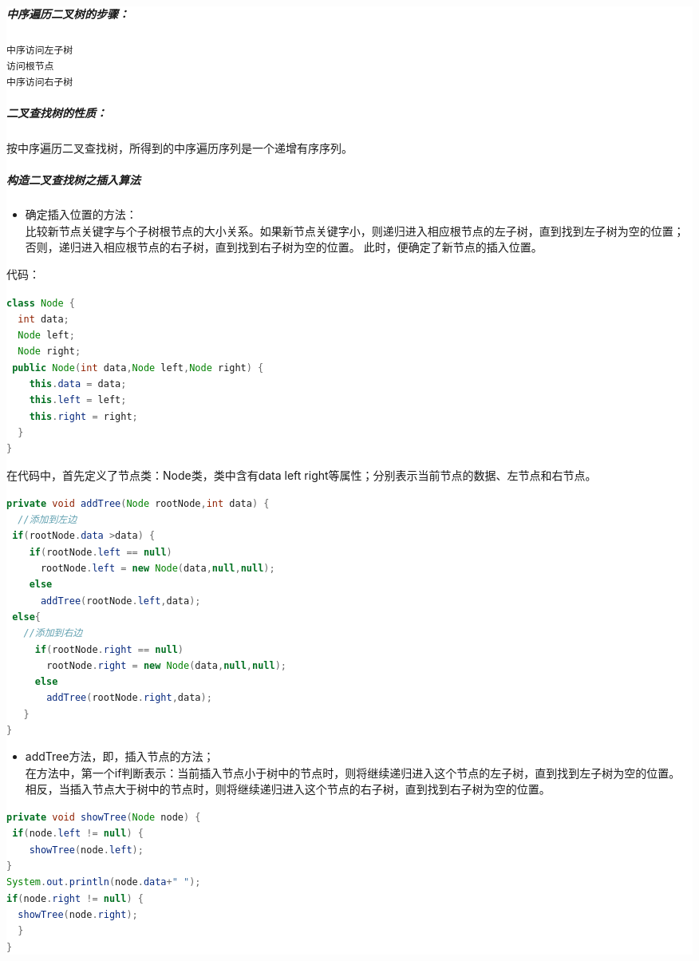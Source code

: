 ##### 中序遍历二叉树的步骤：
```
中序访问左子树
访问根节点
中序访问右子树
```
##### 二叉查找树的性质：
按中序遍历二叉查找树，所得到的中序遍历序列是一个递增有序序列。

##### 构造二叉查找树之插入算法
- 确定插入位置的方法：   
比较新节点关键字与个子树根节点的大小关系。如果新节点关键字小，则递归进入相应根节点的左子树，直到找到左子树为空的位置；否则，递归进入相应根节点的右子树，直到找到右子树为空的位置。
此时，便确定了新节点的插入位置。

代码：     
```java
class Node {
  int data;
  Node left;
  Node right;
 public Node(int data,Node left,Node right) {
    this.data = data;
    this.left = left;
    this.right = right;
  }
}
```
在代码中，首先定义了节点类：Node类，类中含有data left right等属性；分别表示当前节点的数据、左节点和右节点。      
```java
private void addTree(Node rootNode,int data) {
  //添加到左边
 if(rootNode.data >data) {
    if(rootNode.left == null)
      rootNode.left = new Node(data,null,null);
    else
      addTree(rootNode.left,data);
 else{
   //添加到右边
     if(rootNode.right == null)
       rootNode.right = new Node(data,null,null);
     else
       addTree(rootNode.right,data);
   }
}
```


- addTree方法，即，插入节点的方法；   
在方法中，第一个if判断表示：当前插入节点小于树中的节点时，则将继续递归进入这个节点的左子树，直到找到左子树为空的位置。     
相反，当插入节点大于树中的节点时，则将继续递归进入这个节点的右子树，直到找到右子树为空的位置。    
```java
private void showTree(Node node) {
 if(node.left != null) {
    showTree(node.left);
}
System.out.println(node.data+" ");
if(node.right != null) {
  showTree(node.right);
  }
}
```
